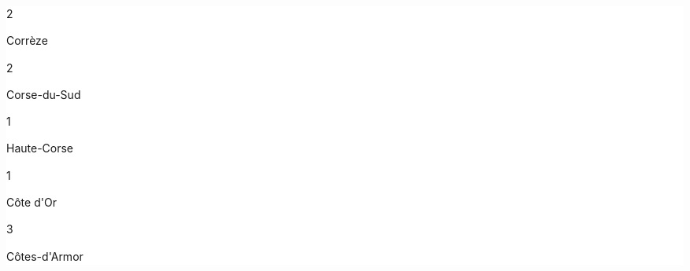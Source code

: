 2

</td>
    </tr>
    <tr>
      <td valign="top" width="307">

Corrèze

</td>
      <td valign="top" width="307">

2

</td>
    </tr>
    <tr>
      <td width="307" valign="top">

Corse-du-Sud 

</td>
      <td width="307" valign="top">

1

</td>
    </tr>
    <tr>
      <td width="307" valign="top">

Haute-Corse

</td>
      <td valign="top" width="307">

1

</td>
    </tr>
    <tr>
      <td valign="top" width="307">

Côte d'Or

</td>
      <td valign="top" width="307">

3

</td>
    </tr>
    <tr>
      <td valign="top" width="307">

Côtes-d'Armor

</td>
      <td valign="top" width="307">
